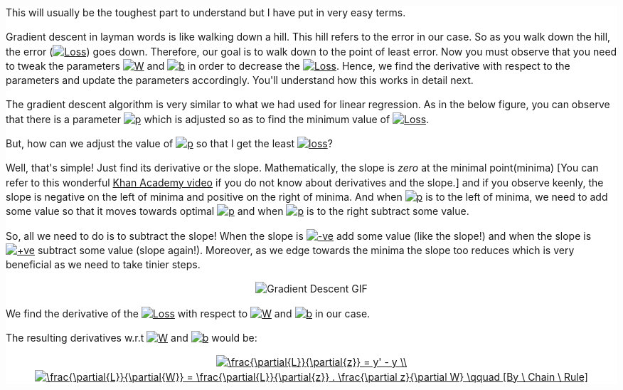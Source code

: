 This will usually be the toughest part to understand but I have put in very easy terms.

Gradient descent in layman words is like walking down a hill. This hill refers to the error in our case. So as you walk down the hill, the error (<a href="https://www.codecogs.com/eqnedit.php?latex=Loss" target="_blank"><img src="https://latex.codecogs.com/gif.latex?Loss" title="Loss" /></a>) goes down. Therefore, our goal is to walk down to the point of least error. Now you must observe that you need to tweak the parameters <a href="https://www.codecogs.com/eqnedit.php?latex=W" target="_blank"><img src="https://latex.codecogs.com/gif.latex?W" title="W" /></a> and <a href="https://www.codecogs.com/eqnedit.php?latex=b" target="_blank"><img src="https://latex.codecogs.com/gif.latex?b" title="b" /></a> in order to decrease the <a href="https://www.codecogs.com/eqnedit.php?latex=Loss" target="_blank"><img src="https://latex.codecogs.com/gif.latex?Loss" title="Loss" /></a>. Hence, we find the derivative with respect to the parameters and update the parameters accordingly. You'll understand how this works in detail next.

The gradient descent algorithm is very similar to what we had used for linear regression. As in the below figure, you can observe that there is a parameter <a href="https://www.codecogs.com/eqnedit.php?latex=p" target="_blank"><img src="https://latex.codecogs.com/gif.latex?p" title="p" /></a> which is adjusted so as to find the minimum value of <a href="https://www.codecogs.com/eqnedit.php?latex=Loss" target="_blank"><img src="https://latex.codecogs.com/gif.latex?Loss" title="Loss" /></a>.

But, how can we adjust the value of <a href="https://www.codecogs.com/eqnedit.php?latex=p" target="_blank"><img src="https://latex.codecogs.com/gif.latex?p" title="p" /></a> so that I get the least <a href="https://www.codecogs.com/eqnedit.php?latex=loss" target="_blank"><img src="https://latex.codecogs.com/gif.latex?loss" title="loss" /></a>?

Well, that's simple! Just find its derivative or the slope. Mathematically, the slope is $zero$ at the minimal point(minima) [You can refer to this wonderful [Khan Academy video](https://www.khanacademy.org/math/ap-calculus-ab/ab-differentiation-1-new/ab-2-1/v/derivative-as-slope-of-curve) if you do not know about derivatives and the slope.] and if you observe keenly, the slope is negative on the left of minima and positive on the right of minima. And when <a href="https://www.codecogs.com/eqnedit.php?latex=p" target="_blank"><img src="https://latex.codecogs.com/gif.latex?p" title="p" /></a> is to the left of minima, we need to add some value so that it moves towards optimal <a href="https://www.codecogs.com/eqnedit.php?latex=p" target="_blank"><img src="https://latex.codecogs.com/gif.latex?p" title="p" /></a> and when <a href="https://www.codecogs.com/eqnedit.php?latex=p" target="_blank"><img src="https://latex.codecogs.com/gif.latex?p" title="p" /></a> is to the right subtract some value.

So, all we need to do is to subtract the slope! When the slope is <a href="https://www.codecogs.com/eqnedit.php?latex=-ve" target="_blank"><img src="https://latex.codecogs.com/gif.latex?-ve" title="-ve" /></a> add some value (like the slope!) and when the slope is <a href="https://www.codecogs.com/eqnedit.php?latex=&plus;ve" target="_blank"><img src="https://latex.codecogs.com/gif.latex?&plus;ve" title="+ve" /></a> subtract some value (slope again!). Moreover, as we edge towards the minima the slope too reduces which is very beneficial as we need to take tinier steps.

<p align="center">
<img src="https://raw.githubusercontent.com/SurajDonthi/Article-Tutorials/master/NN%20with%20Numpy%203/Images/Gradient%20Descent.gif" alt="Gradient Descent GIF">

We find the derivative of the <a href="https://www.codecogs.com/eqnedit.php?latex=Loss" target="_blank"><img src="https://latex.codecogs.com/gif.latex?Loss" title="Loss" /></a> with respect to <a href="https://www.codecogs.com/eqnedit.php?latex=W" target="_blank"><img src="https://latex.codecogs.com/gif.latex?W" title="W" /></a> and <a href="https://www.codecogs.com/eqnedit.php?latex=b" target="_blank"><img src="https://latex.codecogs.com/gif.latex?b" title="b" /></a> in our case.

The resulting derivatives w.r.t <a href="https://www.codecogs.com/eqnedit.php?latex=W" target="_blank"><img src="https://latex.codecogs.com/gif.latex?W" title="W" /></a> and <a href="https://www.codecogs.com/eqnedit.php?latex=b" target="_blank"><img src="https://latex.codecogs.com/gif.latex?b" title="b" /></a> would be:

<p align="center">
<a href="https://www.codecogs.com/eqnedit.php?latex=\frac{\partial{L}}{\partial{z}}&space;=&space;y'&space;-&space;y&space;\\" target="_blank"><img src="https://latex.codecogs.com/gif.latex?\frac{\partial{L}}{\partial{z}}&space;=&space;y'&space;-&space;y&space;\\" title="\frac{\partial{L}}{\partial{z}} = y' - y \\" /></a>
<br>
<a href="https://www.codecogs.com/eqnedit.php?latex=\frac{\partial{L}}{\partial{W}}&space;=&space;\frac{\partial{L}}{\partial{z}}&space;.&space;\frac{\partial&space;z}{\partial&space;W}&space;\qquad&space;[By&space;\&space;Chain&space;\&space;Rule]" target="_blank"><img src="https://latex.codecogs.com/gif.latex?\frac{\partial{L}}{\partial{W}}&space;=&space;\frac{\partial{L}}{\partial{z}}&space;.&space;\frac{\partial&space;z}{\partial&space;W}&space;\qquad&space;[By&space;\&space;Chain&space;\&space;Rule]" title="\frac{\partial{L}}{\partial{W}} = \frac{\partial{L}}{\partial{z}} . \frac{\partial z}{\partial W} \qquad [By \ Chain \ Rule]" /></a>
<br>